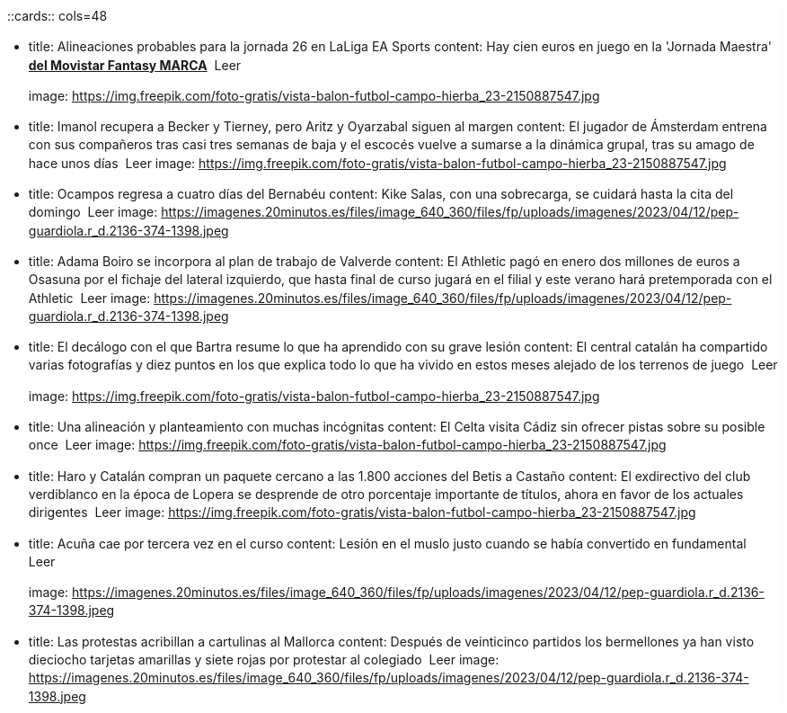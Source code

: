 
::cards::  cols=48


- title: Alineaciones probables para la jornada 26 en LaLiga EA Sports
  content: Hay cien euros en juego en la 'Jornada Maestra' <strong><a href=https//www.marca.com/juega-fantasy.html>del Movistar Fantasy MARCA</a></strong>  Leer<div class="nt-card-image tags" ><iframe src="https://www.youtube.com/embed/0T9q6HjqzhU" allow="accelerometer; autoplay; encrypted-media; gyroscope; picture-in-picture; web-share" allowfullscreen="" width="280" height="200" frameborder="0"></iframe></div>
  image: https://img.freepik.com/foto-gratis/vista-balon-futbol-campo-hierba_23-2150887547.jpg

- title: Imanol recupera a Becker y Tierney, pero Aritz y Oyarzabal siguen al margen
  content: El jugador de Ámsterdam entrena con sus compañeros tras casi tres semanas de baja y el escocés vuelve a sumarse a la dinámica grupal, tras su amago de hace unos días  Leer
  image: https://img.freepik.com/foto-gratis/vista-balon-futbol-campo-hierba_23-2150887547.jpg

- title: Ocampos regresa a cuatro días del Bernabéu
  content: Kike Salas, con una sobrecarga, se cuidará hasta la cita del domingo  Leer
  image: https://imagenes.20minutos.es/files/image_640_360/files/fp/uploads/imagenes/2023/04/12/pep-guardiola.r_d.2136-374-1398.jpeg

- title: Adama Boiro se incorpora al plan de trabajo de Valverde
  content: El Athletic pagó en enero dos millones de euros a Osasuna por el fichaje del lateral izquierdo, que hasta final de curso jugará en el filial y este verano hará pretemporada con el Athletic  Leer
  image: https://imagenes.20minutos.es/files/image_640_360/files/fp/uploads/imagenes/2023/04/12/pep-guardiola.r_d.2136-374-1398.jpeg

- title: El decálogo con el que Bartra resume lo que ha aprendido con su grave lesión
  content: El central catalán ha compartido varias fotografías y diez puntos en los que explica todo lo que ha vivido en estos meses alejado de los terrenos de juego  Leer<div class="nt-card-image tags" ><iframe src="https://www.youtube.com/embed/0T9q6HjqzhU" allow="accelerometer; autoplay; encrypted-media; gyroscope; picture-in-picture; web-share" allowfullscreen="" width="280" height="200" frameborder="0"></iframe></div>
  image: https://img.freepik.com/foto-gratis/vista-balon-futbol-campo-hierba_23-2150887547.jpg

- title: Una alineación y planteamiento con muchas incógnitas
  content: El Celta visita Cádiz sin ofrecer pistas sobre su posible once  Leer
  image: https://img.freepik.com/foto-gratis/vista-balon-futbol-campo-hierba_23-2150887547.jpg

- title: Haro y Catalán compran un paquete cercano a las 1.800 acciones del Betis a Castaño
  content: El exdirectivo del club verdiblanco en la época de Lopera se desprende de otro porcentaje importante de títulos, ahora en favor de los actuales dirigentes  Leer
  image: https://img.freepik.com/foto-gratis/vista-balon-futbol-campo-hierba_23-2150887547.jpg

- title: Acuña cae por tercera vez en el curso
  content: Lesión en el muslo justo cuando se había convertido en fundamental  Leer<div class="nt-card-image tags" ><iframe src="https://www.youtube.com/embed/0T9q6HjqzhU" allow="accelerometer; autoplay; encrypted-media; gyroscope; picture-in-picture; web-share" allowfullscreen="" width="280" height="200" frameborder="0"></iframe></div>
  image: https://imagenes.20minutos.es/files/image_640_360/files/fp/uploads/imagenes/2023/04/12/pep-guardiola.r_d.2136-374-1398.jpeg

- title: Las protestas acribillan a cartulinas al Mallorca
  content: Después de veinticinco partidos los bermellones ya han visto dieciocho tarjetas amarillas y siete rojas por protestar al colegiado  Leer
  image: https://imagenes.20minutos.es/files/image_640_360/files/fp/uploads/imagenes/2023/04/12/pep-guardiola.r_d.2136-374-1398.jpeg
